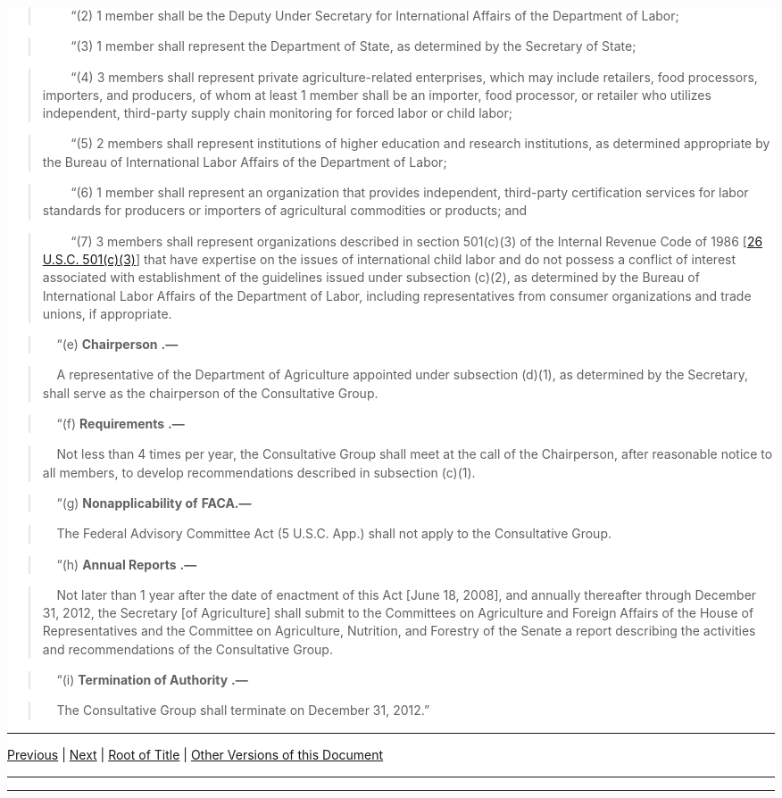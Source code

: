 >         “(2) 1 member shall be the Deputy Under Secretary for International Affairs of the Department of Labor;

>         “(3) 1 member shall represent the Department of State, as determined by the Secretary of State;

>         “(4) 3 members shall represent private agriculture-related enterprises, which may include retailers, food processors, importers, and producers, of whom at least 1 member shall be an importer, food processor, or retailer who utilizes independent, third-party supply chain monitoring for forced labor or child labor;

>         “(5) 2 members shall represent institutions of higher education and research institutions, as determined appropriate by the Bureau of International Labor Affairs of the Department of Labor;

>         “(6) 1 member shall represent an organization that provides independent, third-party certification services for labor standards for producers or importers of agricultural commodities or products; and

>         “(7) 3 members shall represent organizations described in section 501(c)(3) of the Internal Revenue Code of 1986 \[[26 U.S.C. 501(c)(3)][/us/usc/t26/s501/c/3]\] that have expertise on the issues of international child labor and do not possess a conflict of interest associated with establishment of the guidelines issued under subsection (c)(2), as determined by the Bureau of International Labor Affairs of the Department of Labor, including representatives from consumer organizations and trade unions, if appropriate.

>     “(e)  __Chairperson__  __.—__ 

>     A representative of the Department of Agriculture appointed under subsection (d)(1), as determined by the Secretary, shall serve as the chairperson of the Consultative Group.

>     “(f)  __Requirements__  __.—__ 

>     Not less than 4 times per year, the Consultative Group shall meet at the call of the Chairperson, after reasonable notice to all members, to develop recommendations described in subsection (c)(1).

>     “(g)  __Nonapplicability of__  __FACA.—__ 

>     The Federal Advisory Committee Act (5 U.S.C. App.) shall not apply to the Consultative Group.

>     “(h)  __Annual Reports__  __.—__ 

>     Not later than 1 year after the date of enactment of this Act \[June 18, 2008\], and annually thereafter through December 31, 2012, the Secretary \[of Agriculture\] shall submit to the Committees on Agriculture and Foreign Affairs of the House of Representatives and the Committee on Agriculture, Nutrition, and Forestry of the Senate a report describing the activities and recommendations of the Consultative Group.

>     “(i)  __Termination of Authority__  __.—__ 

>     The Consultative Group shall terminate on December 31, 2012.”

----------

[Previous](./../../../..//us/usc/t22/ch78/m__us_usc_t22_s7111.md) | [Next](./../../../..//us/usc/t22/ch78/m__us_usc_t22_s7113.md) | [Root of Title](./../../../../) | [Other Versions of this Document](https://publicdocs.github.io/go/links?ns=uslm&ref=%2Fus%2Fusc%2Ft22%2Fs7112)

----------
----------


[/us/usc/t22/s7107/b]: https://publicdocs.github.io/go/links?ns=uslm&ref=%2Fus%2Fusc%2Ft22%2Fs7107%2Fb
[/us/usc/t22/s7107/b]: https://publicdocs.github.io/go/links?ns=uslm&ref=%2Fus%2Fusc%2Ft22%2Fs7107%2Fb
[/us/pl/109/164/s105]: https://publicdocs.github.io/go/links?ns=uslm&ref=%2Fus%2Fpl%2F109%2F164%2Fs105
[/us/stat/119/3566]: https://publicdocs.github.io/go/links?ns=uslm&ref=%2Fus%2Fstat%2F119%2F3566
[/us/pl/113/4]: https://publicdocs.github.io/go/links?ns=uslm&ref=%2Fus%2Fpl%2F113%2F4
[/us/stat/127/146]: https://publicdocs.github.io/go/links?ns=uslm&ref=%2Fus%2Fstat%2F127%2F146
[/us/pl/113/4/s1233]: https://publicdocs.github.io/go/links?ns=uslm&ref=%2Fus%2Fpl%2F113%2F4%2Fs1233
[/us/pl/113/4/s1232]: https://publicdocs.github.io/go/links?ns=uslm&ref=%2Fus%2Fpl%2F113%2F4%2Fs1232
[/us/pl/110/246/s3205]: https://publicdocs.github.io/go/links?ns=uslm&ref=%2Fus%2Fpl%2F110%2F246%2Fs3205
[/us/stat/122/1838]: https://publicdocs.github.io/go/links?ns=uslm&ref=%2Fus%2Fstat%2F122%2F1838
[/us/usc/t22/s7102]: https://publicdocs.github.io/go/links?ns=uslm&ref=%2Fus%2Fusc%2Ft22%2Fs7102
[/us/usc/t22/s7103/d]: https://publicdocs.github.io/go/links?ns=uslm&ref=%2Fus%2Fusc%2Ft22%2Fs7103%2Fd
[/us/usc/t22/s7101]: https://publicdocs.github.io/go/links?ns=uslm&ref=%2Fus%2Fusc%2Ft22%2Fs7101
[/us/usc/t26/s501/c/3]: https://publicdocs.github.io/go/links?ns=uslm&ref=%2Fus%2Fusc%2Ft26%2Fs501%2Fc%2F3